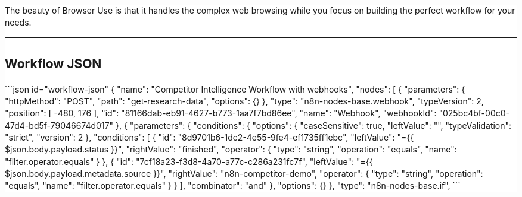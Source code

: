 The beauty of Browser Use is that it handles the complex web browsing while you focus on building the perfect workflow for your needs.

***

## Workflow JSON

<Accordion title="n8n Workflow JSON (click to expand)">
  ```json id="workflow-json"
  {
    "name": "Competitor Intelligence Workflow with webhooks",
    "nodes": [
      {
        "parameters": {
          "httpMethod": "POST",
          "path": "get-research-data",
          "options": {}
        },
        "type": "n8n-nodes-base.webhook",
        "typeVersion": 2,
        "position": [
          -480,
          176
        ],
        "id": "81166dab-eb91-4627-b773-1aa7f7bd86ee",
        "name": "Webhook",
        "webhookId": "025bc4bf-00c0-47d4-bd5f-79046674d017"
      },
      {
        "parameters": {
          "conditions": {
            "options": {
              "caseSensitive": true,
              "leftValue": "",
              "typeValidation": "strict",
              "version": 2
            },
            "conditions": [
              {
                "id": "8d9701b6-1dc2-4e55-9fe4-ef1735ff1ebc",
                "leftValue": "={{ $json.body.payload.status }}",
                "rightValue": "finished",
                "operator": {
                  "type": "string",
                  "operation": "equals",
                  "name": "filter.operator.equals"
                }
              },
              {
                "id": "7cf18a23-f3d8-4a70-a77c-c286a231fc7f",
                "leftValue": "={{ $json.body.payload.metadata.source }}",
                "rightValue": "n8n-competitor-demo",
                "operator": {
                  "type": "string",
                  "operation": "equals",
                  "name": "filter.operator.equals"
                }
              }
            ],
            "combinator": "and"
          },
          "options": {}
        },
        "type": "n8n-nodes-base.if",
  ```